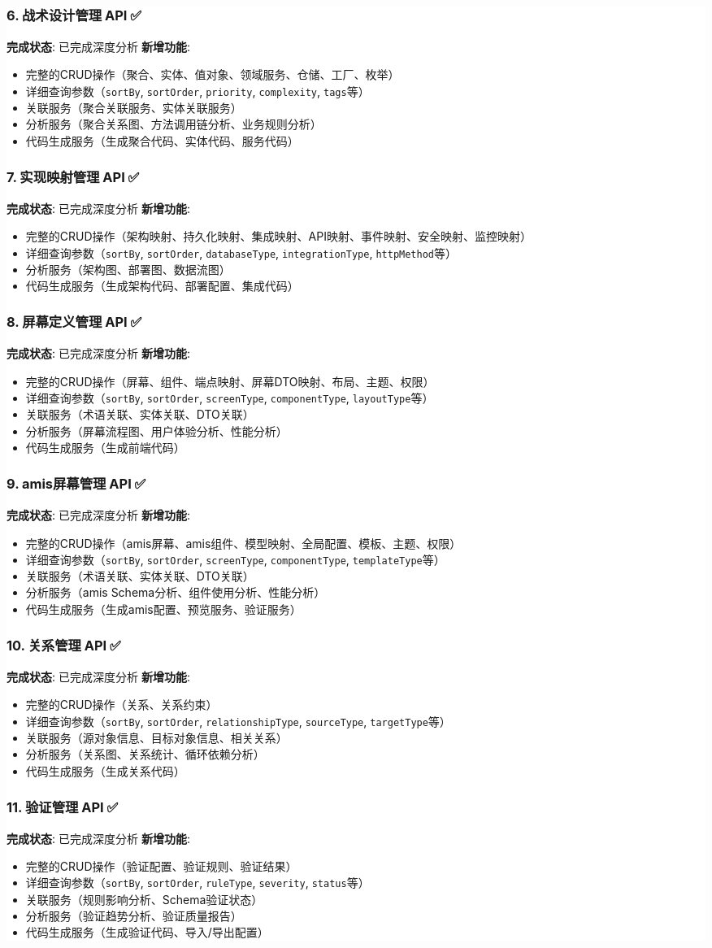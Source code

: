 ### 6. 战术设计管理 API ✅
**完成状态**: 已完成深度分析
**新增功能**:
- 完整的CRUD操作（聚合、实体、值对象、领域服务、仓储、工厂、枚举）
- 详细查询参数（`sortBy`, `sortOrder`, `priority`, `complexity`, `tags`等）
- 关联服务（聚合关联服务、实体关联服务）
- 分析服务（聚合关系图、方法调用链分析、业务规则分析）
- 代码生成服务（生成聚合代码、实体代码、服务代码）

### 7. 实现映射管理 API ✅
**完成状态**: 已完成深度分析
**新增功能**:
- 完整的CRUD操作（架构映射、持久化映射、集成映射、API映射、事件映射、安全映射、监控映射）
- 详细查询参数（`sortBy`, `sortOrder`, `databaseType`, `integrationType`, `httpMethod`等）
- 分析服务（架构图、部署图、数据流图）
- 代码生成服务（生成架构代码、部署配置、集成代码）

### 8. 屏幕定义管理 API ✅
**完成状态**: 已完成深度分析
**新增功能**:
- 完整的CRUD操作（屏幕、组件、端点映射、屏幕DTO映射、布局、主题、权限）
- 详细查询参数（`sortBy`, `sortOrder`, `screenType`, `componentType`, `layoutType`等）
- 关联服务（术语关联、实体关联、DTO关联）
- 分析服务（屏幕流程图、用户体验分析、性能分析）
- 代码生成服务（生成前端代码）

### 9. amis屏幕管理 API ✅
**完成状态**: 已完成深度分析
**新增功能**:
- 完整的CRUD操作（amis屏幕、amis组件、模型映射、全局配置、模板、主题、权限）
- 详细查询参数（`sortBy`, `sortOrder`, `screenType`, `componentType`, `templateType`等）
- 关联服务（术语关联、实体关联、DTO关联）
- 分析服务（amis Schema分析、组件使用分析、性能分析）
- 代码生成服务（生成amis配置、预览服务、验证服务）

### 10. 关系管理 API ✅
**完成状态**: 已完成深度分析
**新增功能**:
- 完整的CRUD操作（关系、关系约束）
- 详细查询参数（`sortBy`, `sortOrder`, `relationshipType`, `sourceType`, `targetType`等）
- 关联服务（源对象信息、目标对象信息、相关关系）
- 分析服务（关系图、关系统计、循环依赖分析）
- 代码生成服务（生成关系代码）

### 11. 验证管理 API ✅
**完成状态**: 已完成深度分析
**新增功能**:
- 完整的CRUD操作（验证配置、验证规则、验证结果）
- 详细查询参数（`sortBy`, `sortOrder`, `ruleType`, `severity`, `status`等）
- 关联服务（规则影响分析、Schema验证状态）
- 分析服务（验证趋势分析、验证质量报告）
- 代码生成服务（生成验证代码、导入/导出配置）

